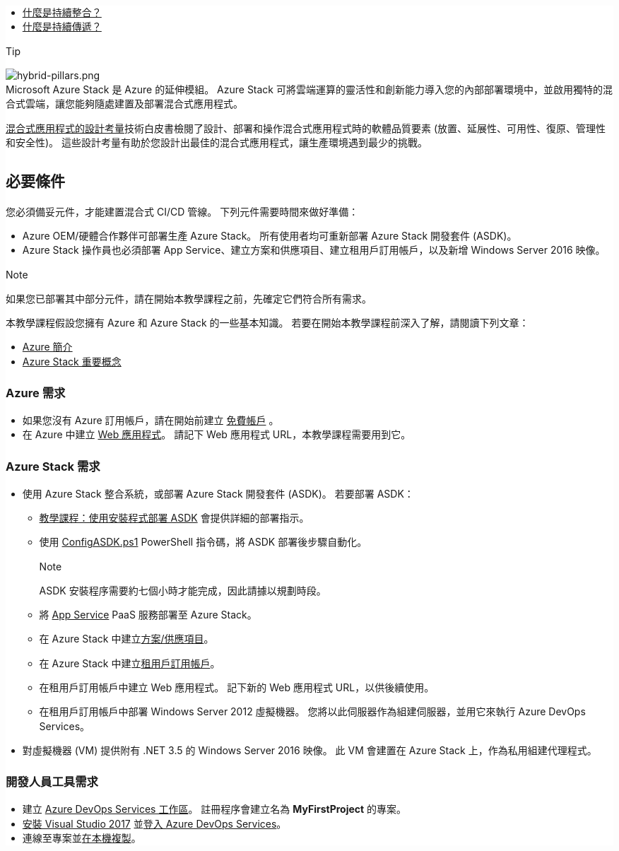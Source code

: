 * [什麼是持續整合？](https://www.visualstudio.com/learn/what-is-continuous-integration/)
* [什麼是持續傳遞？](https://www.visualstudio.com/learn/what-is-continuous-delivery/)

> [!Tip]  
> ![hybrid-pillars.png](./media/azure-stack-solution-cloud-burst/hybrid-pillars.png)  
> Microsoft Azure Stack 是 Azure 的延伸模組。 Azure Stack 可將雲端運算的靈活性和創新能力導入您的內部部署環境中，並啟用獨特的混合式雲端，讓您能夠隨處建置及部署混合式應用程式。  
> 
> [混合式應用程式的設計考量](https://aka.ms/hybrid-cloud-applications-pillars)技術白皮書檢閱了設計、部署和操作混合式應用程式時的軟體品質要素 (放置、延展性、可用性、復原、管理性和安全性)。 這些設計考量有助於您設計出最佳的混合式應用程式，讓生產環境遇到最少的挑戰。

## <a name="prerequisites"></a>必要條件

您必須備妥元件，才能建置混合式 CI/CD 管線。 下列元件需要時間來做好準備：

* Azure OEM/硬體合作夥伴可部署生產 Azure Stack。 所有使用者均可重新部署 Azure Stack 開發套件 (ASDK)。
* Azure Stack 操作員也必須部署 App Service、建立方案和供應項目、建立租用戶訂用帳戶，以及新增 Windows Server 2016 映像。

>[!NOTE]
>如果您已部署其中部分元件，請在開始本教學課程之前，先確定它們符合所有需求。

本教學課程假設您擁有 Azure 和 Azure Stack 的一些基本知識。 若要在開始本教學課程前深入了解，請閱讀下列文章：

* [Azure 簡介](https://azure.microsoft.com/overview/what-is-azure/)
* [Azure Stack 重要概念](https://docs.microsoft.com/azure/azure-stack/azure-stack-key-features)

### <a name="azure-requirements"></a>Azure 需求

* 如果您沒有 Azure 訂用帳戶，請在開始前建立 [免費帳戶](https://azure.microsoft.com/free/?WT.mc_id=A261C142F) 。
* 在 Azure 中建立 [Web 應用程式](https://docs.microsoft.com/azure/app-service/overview)。 請記下 Web 應用程式 URL，本教學課程需要用到它。

### <a name="azure-stack-requirements"></a>Azure Stack 需求

* 使用 Azure Stack 整合系統，或部署 Azure Stack 開發套件 (ASDK)。 若要部署 ASDK：
  * [教學課程：使用安裝程式部署 ASDK](https://docs.microsoft.com/azure/azure-stack/asdk/asdk-deploy) 會提供詳細的部署指示。
  * 使用 [ConfigASDK.ps1](https://github.com/mattmcspirit/azurestack/blob/master/deployment/ConfigASDK.ps1 ) PowerShell 指令碼，將 ASDK 部署後步驟自動化。

    > [!Note]
    > ASDK 安裝程序需要約七個小時才能完成，因此請據以規劃時段。

  * 將 [App Service](https://docs.microsoft.com/azure/azure-stack/azure-stack-app-service-deploy) PaaS 服務部署至 Azure Stack。
  * 在 Azure Stack 中建立[方案/供應項目](https://docs.microsoft.com/azure/azure-stack/azure-stack-plan-offer-quota-overview)。
  * 在 Azure Stack 中建立[租用戶訂用帳戶](https://docs.microsoft.com/azure/azure-stack/azure-stack-subscribe-plan-provision-vm)。
  * 在租用戶訂用帳戶中建立 Web 應用程式。 記下新的 Web 應用程式 URL，以供後續使用。
  * 在租用戶訂用帳戶中部署 Windows Server 2012 虛擬機器。 您將以此伺服器作為組建伺服器，並用它來執行 Azure DevOps Services。
* 對虛擬機器 (VM) 提供附有 .NET 3.5 的 Windows Server 2016 映像。 此 VM 會建置在 Azure Stack 上，作為私用組建代理程式。

### <a name="developer-tool-requirements"></a>開發人員工具需求

* 建立 [Azure DevOps Services 工作區](https://docs.microsoft.com/azure/devops/repos/tfvc/create-work-workspaces)。 註冊程序會建立名為 **MyFirstProject** 的專案。
* [安裝 Visual Studio 2017](https://docs.microsoft.com/visualstudio/install/install-visual-studio) 並[登入 Azure DevOps Services](https://www.visualstudio.com/docs/setup-admin/team-services/connect-to-visual-studio-team-services)。
* 連線至專案並[在本機複製](https://www.visualstudio.com/docs/git/gitquickstart)。
